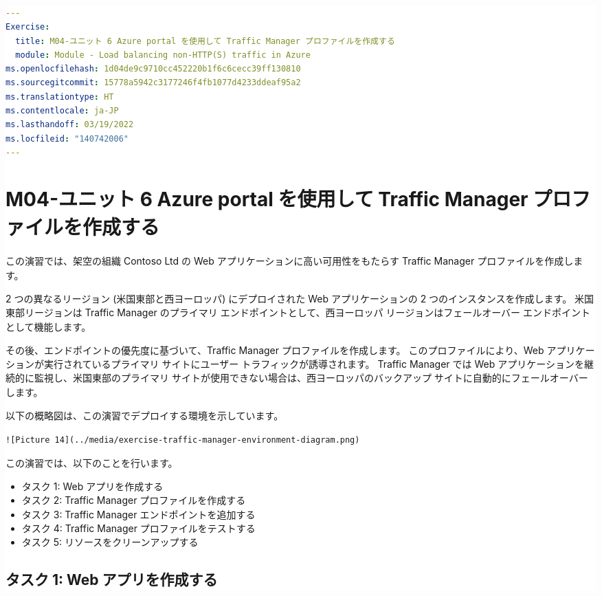 ```yaml
---
Exercise:
  title: M04-ユニット 6 Azure portal を使用して Traffic Manager プロファイルを作成する
  module: Module - Load balancing non-HTTP(S) traffic in Azure
ms.openlocfilehash: 1d04de9c9710cc452220b1f6c6cecc39ff130810
ms.sourcegitcommit: 15778a5942c3177246f4fb1077d4233ddeaf95a2
ms.translationtype: HT
ms.contentlocale: ja-JP
ms.lasthandoff: 03/19/2022
ms.locfileid: "140742006"
---
```

# <a name="m04-unit-6-create-a-traffic-manager-profile-using-the-azure-portal"></a>M04-ユニット 6 Azure portal を使用して Traffic Manager プロファイルを作成する

この演習では、架空の組織 Contoso Ltd の Web アプリケーションに高い可用性をもたらす Traffic Manager プロファイルを作成します。 

2 つの異なるリージョン (米国東部と西ヨーロッパ) にデプロイされた Web アプリケーションの 2 つのインスタンスを作成します。 米国東部リージョンは Traffic Manager のプライマリ エンドポイントとして、西ヨーロッパ リージョンはフェールオーバー エンドポイントとして機能します。

その後、エンドポイントの優先度に基づいて、Traffic Manager プロファイルを作成します。 このプロファイルにより、Web アプリケーションが実行されているプライマリ サイトにユーザー トラフィックが誘導されます。 Traffic Manager では Web アプリケーションを継続的に監視し、米国東部のプライマリ サイトが使用できない場合は、西ヨーロッパのバックアップ サイトに自動的にフェールオーバーします。

以下の概略図は、この演習でデプロイする環境を示しています。

    ![Picture 14](../media/exercise-traffic-manager-environment-diagram.png)

 この演習では、以下のことを行います。

+ タスク 1: Web アプリを作成する
+ タスク 2: Traffic Manager プロファイルを作成する
+ タスク 3: Traffic Manager エンドポイントを追加する
+ タスク 4: Traffic Manager プロファイルをテストする
+ タスク 5: リソースをクリーンアップする


## <a name="task-1-create-the-web-apps"></a>タスク 1: Web アプリを作成する
